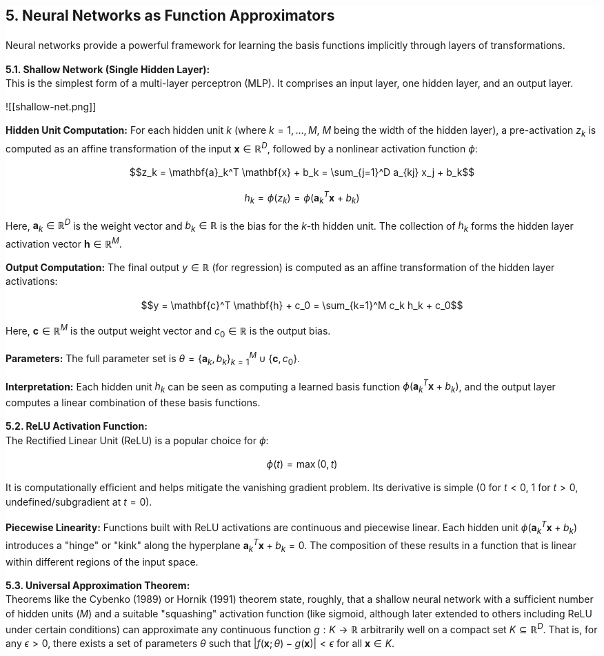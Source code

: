 ## 5. Neural Networks as Function Approximators

Neural networks provide a powerful framework for learning the basis functions implicitly through layers of transformations.

**5.1. Shallow Network (Single Hidden Layer):**  
This is the simplest form of a multi-layer perceptron (MLP). It comprises an input layer, one hidden layer, and an output layer.

![[shallow-net.png]]

**Hidden Unit Computation:** For each hidden unit $k$ (where $k = 1, \ldots, M$, $M$ being the width of the hidden layer), a pre-activation $z_k$ is computed as an affine transformation of the input $\mathbf{x} \in \mathbb{R}^D$, followed by a nonlinear activation function $\phi$:

$$z_k = \mathbf{a}_k^T \mathbf{x} + b_k = \sum_{j=1}^D a_{kj} x_j + b_k$$

$$h_k = \phi(z_k) = \phi(\mathbf{a}_k^T \mathbf{x} + b_k)$$

Here, $\mathbf{a}_k \in \mathbb{R}^D$ is the weight vector and $b_k \in \mathbb{R}$ is the bias for the $k$-th hidden unit. The collection of $h_k$ forms the hidden layer activation vector $\mathbf{h} \in \mathbb{R}^M$.

**Output Computation:** The final output $y \in \mathbb{R}$ (for regression) is computed as an affine transformation of the hidden layer activations:

$$y = \mathbf{c}^T \mathbf{h} + c_0 = \sum_{k=1}^M c_k h_k + c_0$$

Here, $\mathbf{c} \in \mathbb{R}^M$ is the output weight vector and $c_0 \in \mathbb{R}$ is the output bias.

**Parameters:** The full parameter set is $\theta = \{\mathbf{a}_k, b_k\}_{k=1}^M \cup \{\mathbf{c}, c_0\}$.

**Interpretation:** Each hidden unit $h_k$ can be seen as computing a learned basis function $\phi(\mathbf{a}_k^T \mathbf{x} + b_k)$, and the output layer computes a linear combination of these basis functions.

**5.2. ReLU Activation Function:**  
The Rectified Linear Unit (ReLU) is a popular choice for $\phi$:

$$\phi(t) = \max(0, t)$$

It is computationally efficient and helps mitigate the vanishing gradient problem. Its derivative is simple (0 for $t < 0$, 1 for $t > 0$, undefined/subgradient at $t = 0$).

**Piecewise Linearity:** Functions built with ReLU activations are continuous and piecewise linear. Each hidden unit $\phi(\mathbf{a}_k^T \mathbf{x} + b_k)$ introduces a "hinge" or "kink" along the hyperplane $\mathbf{a}_k^T \mathbf{x} + b_k = 0$. The composition of these results in a function that is linear within different regions of the input space.

**5.3. Universal Approximation Theorem:**  
Theorems like the Cybenko (1989) or Hornik (1991) theorem state, roughly, that a shallow neural network with a sufficient number of hidden units ($M$) and a suitable "squashing" activation function (like sigmoid, although later extended to others including ReLU under certain conditions) can approximate any continuous function $g: K \rightarrow \mathbb{R}$ arbitrarily well on a compact set $K \subseteq \mathbb{R}^D$. That is, for any $\epsilon > 0$, there exists a set of parameters $\theta$ such that $|f(\mathbf{x}; \theta) - g(\mathbf{x})| < \epsilon$ for all $\mathbf{x} \in K$.

